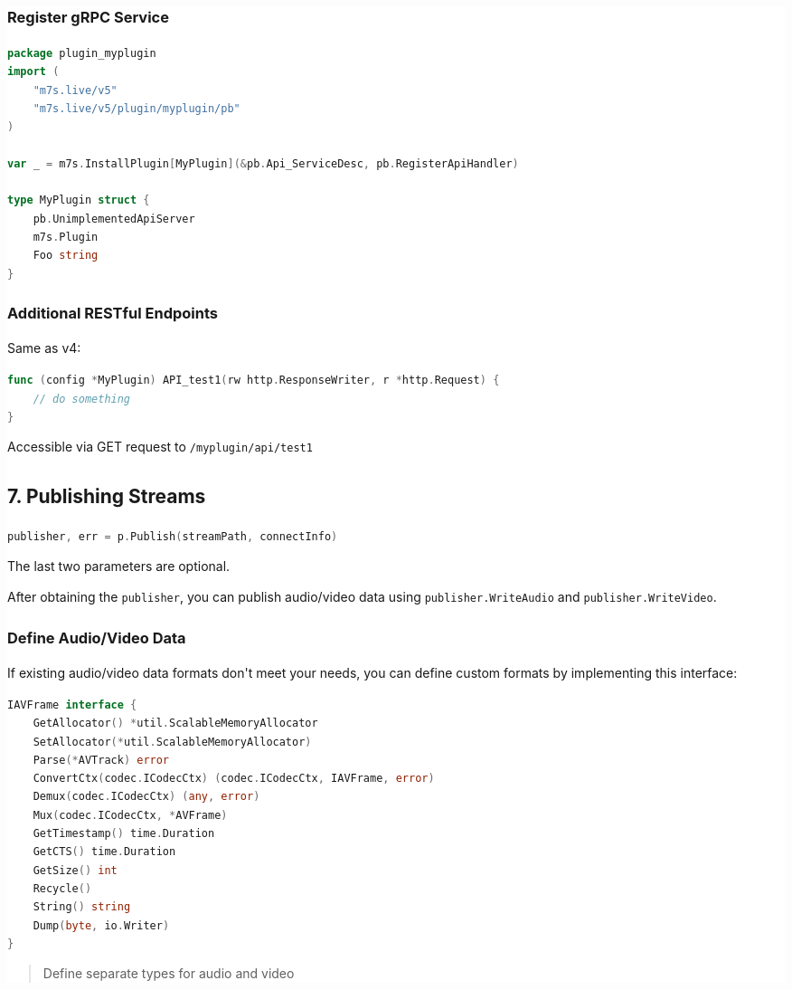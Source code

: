 ### Register gRPC Service
```go
package plugin_myplugin
import (
    "m7s.live/v5"
    "m7s.live/v5/plugin/myplugin/pb"
)

var _ = m7s.InstallPlugin[MyPlugin](&pb.Api_ServiceDesc, pb.RegisterApiHandler)

type MyPlugin struct {
    pb.UnimplementedApiServer
    m7s.Plugin
    Foo string
}
```

### Additional RESTful Endpoints
Same as v4:
```go
func (config *MyPlugin) API_test1(rw http.ResponseWriter, r *http.Request) {
    // do something
}
```
Accessible via GET request to `/myplugin/api/test1`

## 7. Publishing Streams

```go
publisher, err = p.Publish(streamPath, connectInfo)
```
The last two parameters are optional.

After obtaining the `publisher`, you can publish audio/video data using `publisher.WriteAudio` and `publisher.WriteVideo`.

### Define Audio/Video Data
If existing audio/video data formats don't meet your needs, you can define custom formats by implementing this interface:
```go
IAVFrame interface {
    GetAllocator() *util.ScalableMemoryAllocator
    SetAllocator(*util.ScalableMemoryAllocator)
    Parse(*AVTrack) error
    ConvertCtx(codec.ICodecCtx) (codec.ICodecCtx, IAVFrame, error)
    Demux(codec.ICodecCtx) (any, error)
    Mux(codec.ICodecCtx, *AVFrame)
    GetTimestamp() time.Duration
    GetCTS() time.Duration
    GetSize() int
    Recycle()
    String() string
    Dump(byte, io.Writer)
}
```
> Define separate types for audio and video

